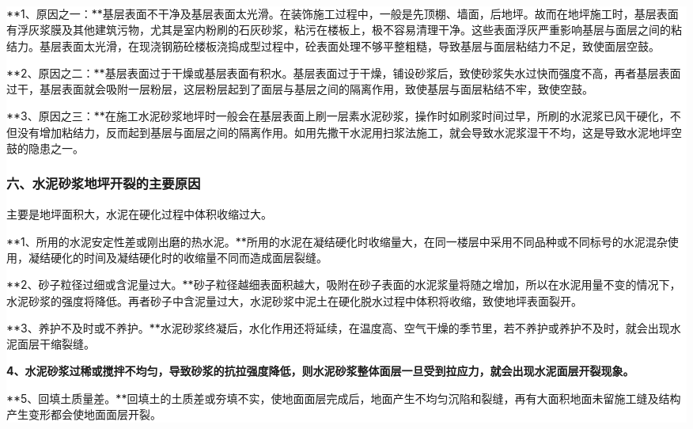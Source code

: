 **1、原因之一：**基层表面不干净及基层表面太光滑。在装饰施工过程中，一般是先顶棚、墙面，后地坪。故而在地坪施工时，基层表面有浮灰浆膜及其他建筑污物，尤其是室内粉刷的石灰砂浆，粘污在楼板上，极不容易清理干净。这些表面浮灰严重影响基层与面层之间的粘结力。基层表面太光滑，在现浇钢筋砼楼板浇捣成型过程中，砼表面处理不够平整粗糙，导致基层与面层粘结力不足，致使面层空鼓。

**2、原因之二：**基层表面过于干燥或基层表面有积水。基层表面过于干燥，铺设砂浆后，致使砂浆失水过快而强度不高，再者基层表面过干，基层表面就会吸附一层粉层，这层粉层起到了面层与基层之间的隔离作用，致使基层与面层粘结不牢，致使空鼓。

**3、原因之三：**在施工水泥砂浆地坪时一般会在基层表面上刷一层素水泥砂浆，操作时如刷浆时间过早，所刷的水泥浆已风干硬化，不但没有增加粘结力，反而起到基层与面层之间的隔离作用。如用先撒干水泥用扫浆法施工，就会导致水泥浆湿干不均，这是导致水泥地坪空鼓的隐患之一。

### 六、水泥砂浆地坪开裂的主要原因

主要是地坪面积大，水泥在硬化过程中体积收缩过大。

**1、所用的水泥安定性差或刚出磨的热水泥。**所用的水泥在凝结硬化时收缩量大，在同一楼层中采用不同品种或不同标号的水泥混杂使用，凝结硬化的时间及凝结硬化时的收缩量不同而造成面层裂缝。

**2、砂子粒径过细或含泥量过大。**砂子粒径越细表面积越大，吸附在砂子表面的水泥浆量将随之增加，所以在水泥用量不变的情况下，水泥砂浆的强度将降低。再者砂子中含泥量过大，水泥砂浆中泥土在硬化脱水过程中体积将收缩，致使地坪表面裂开。

**3、养护不及时或不养护。**水泥砂浆终凝后，水化作用还将延续，在温度高、空气干燥的季节里，若不养护或养护不及时，就会出现水泥面层干缩裂缝。

**4、水泥砂浆过稀或搅拌不均匀，导致砂浆的抗拉强度降低，则水泥砂浆整体面层一旦受到拉应力，就会出现水泥面层开裂现象。**

**5、回填土质量差。**回填土的土质差或夯填不实，使地面面层完成后，地面产生不均匀沉陷和裂缝，再有大面积地面未留施工缝及结构产生变形都会使地面面层开裂。